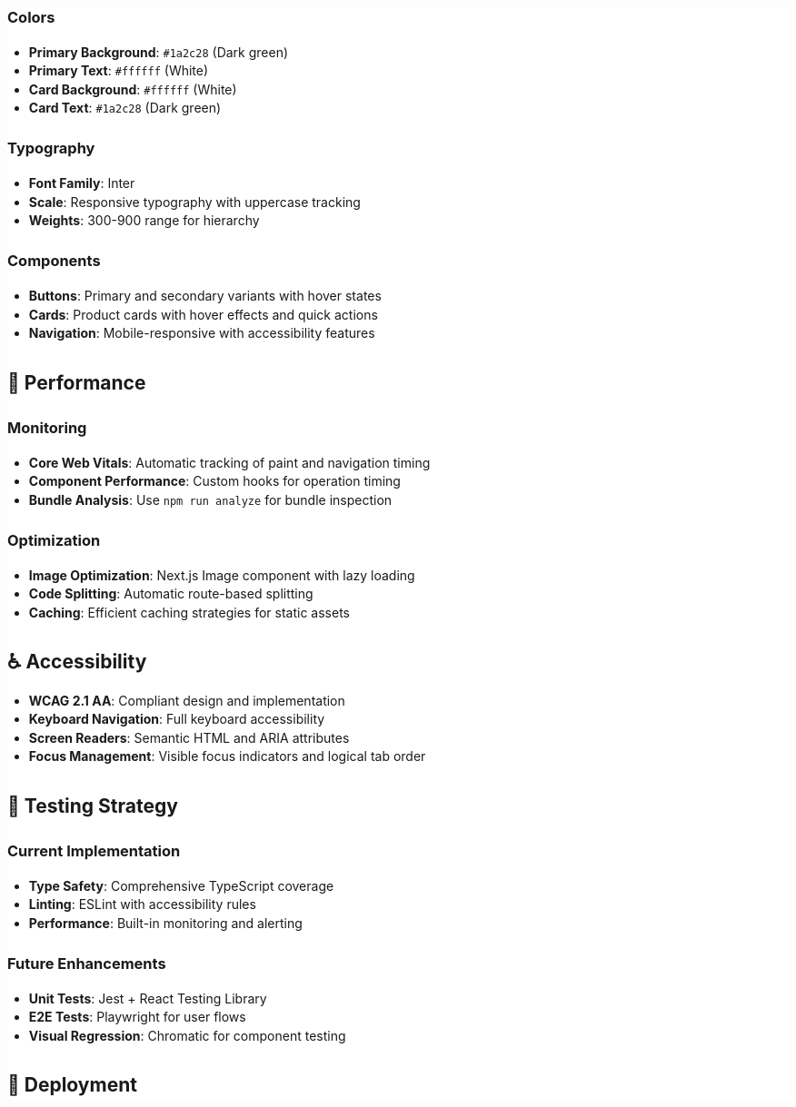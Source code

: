 ### Colors
- **Primary Background**: `#1a2c28` (Dark green)
- **Primary Text**: `#ffffff` (White)
- **Card Background**: `#ffffff` (White)
- **Card Text**: `#1a2c28` (Dark green)

### Typography
- **Font Family**: Inter
- **Scale**: Responsive typography with uppercase tracking
- **Weights**: 300-900 range for hierarchy

### Components
- **Buttons**: Primary and secondary variants with hover states
- **Cards**: Product cards with hover effects and quick actions
- **Navigation**: Mobile-responsive with accessibility features

## 🚦 Performance

### Monitoring
- **Core Web Vitals**: Automatic tracking of paint and navigation timing
- **Component Performance**: Custom hooks for operation timing
- **Bundle Analysis**: Use `npm run analyze` for bundle inspection

### Optimization
- **Image Optimization**: Next.js Image component with lazy loading
- **Code Splitting**: Automatic route-based splitting
- **Caching**: Efficient caching strategies for static assets

## ♿ Accessibility

- **WCAG 2.1 AA**: Compliant design and implementation
- **Keyboard Navigation**: Full keyboard accessibility
- **Screen Readers**: Semantic HTML and ARIA attributes
- **Focus Management**: Visible focus indicators and logical tab order

## 🧪 Testing Strategy

### Current Implementation
- **Type Safety**: Comprehensive TypeScript coverage
- **Linting**: ESLint with accessibility rules
- **Performance**: Built-in monitoring and alerting

### Future Enhancements
- **Unit Tests**: Jest + React Testing Library
- **E2E Tests**: Playwright for user flows
- **Visual Regression**: Chromatic for component testing

## 🚀 Deployment
